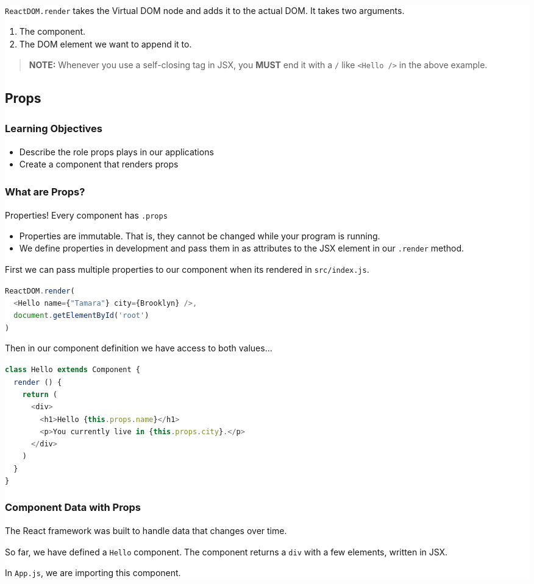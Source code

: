 `ReactDOM.render` takes the Virtual DOM node and adds it to the actual DOM. It takes two arguments.

  1. The component.
  2. The DOM element we want to append it to.

> **NOTE:** Whenever you use a self-closing tag in JSX, you **MUST** end it with a `/` like `<Hello />` in the above example.

## Props

### Learning Objectives

* Describe the role props plays in our applications
* Create a component that renders props

### What are Props?

Properties! Every component has `.props`

* Properties are immutable. That is, they cannot be changed while your program is running.
* We define properties in development and pass them in as attributes to the JSX element in our `.render` method.

First we can pass multiple properties to our component when its rendered in `src/index.js`.

```js
ReactDOM.render(
  <Hello name={"Tamara"} city={Brooklyn} />,
  document.getElementById('root')
)
```

Then in our component definition we have access to both values...

```js
class Hello extends Component {
  render () {
    return (
      <div>
        <h1>Hello {this.props.name}</h1>
        <p>You currently live in {this.props.city}.</p>
      </div>
    )
  }
}

```

### Component Data with Props

The React framework was built to handle data that changes over time.

So far, we have defined a `Hello` component. The component returns a `div` with a few elements, written in JSX.

In `App.js`, we are importing this component.
